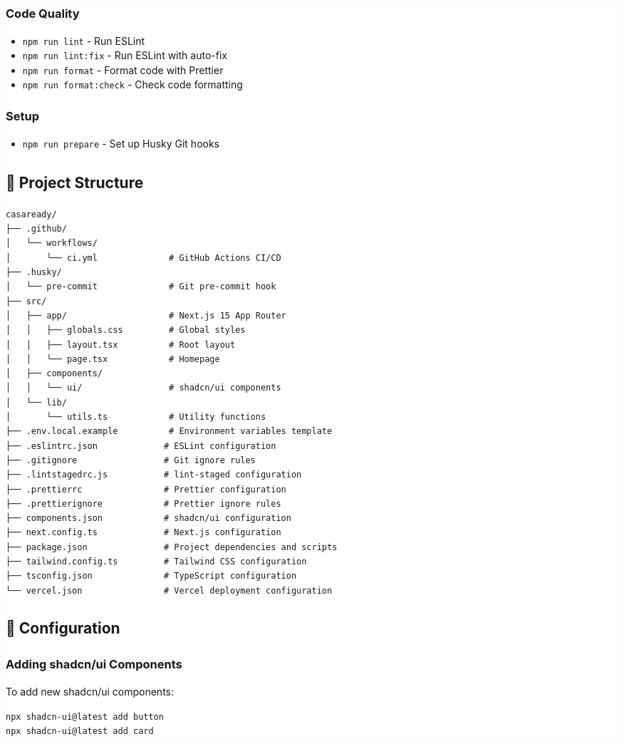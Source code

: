 ### Code Quality

- `npm run lint` - Run ESLint
- `npm run lint:fix` - Run ESLint with auto-fix
- `npm run format` - Format code with Prettier
- `npm run format:check` - Check code formatting

### Setup

- `npm run prepare` - Set up Husky Git hooks

## 📁 Project Structure

```
casaready/
├── .github/
│   └── workflows/
│       └── ci.yml              # GitHub Actions CI/CD
├── .husky/
│   └── pre-commit              # Git pre-commit hook
├── src/
│   ├── app/                    # Next.js 15 App Router
│   │   ├── globals.css         # Global styles
│   │   ├── layout.tsx          # Root layout
│   │   └── page.tsx            # Homepage
│   ├── components/
│   │   └── ui/                 # shadcn/ui components
│   └── lib/
│       └── utils.ts            # Utility functions
├── .env.local.example          # Environment variables template
├── .eslintrc.json             # ESLint configuration
├── .gitignore                 # Git ignore rules
├── .lintstagedrc.js           # lint-staged configuration
├── .prettierrc                # Prettier configuration
├── .prettierignore            # Prettier ignore rules
├── components.json            # shadcn/ui configuration
├── next.config.ts             # Next.js configuration
├── package.json               # Project dependencies and scripts
├── tailwind.config.ts         # Tailwind CSS configuration
├── tsconfig.json              # TypeScript configuration
└── vercel.json                # Vercel deployment configuration
```

## 🔧 Configuration

### Adding shadcn/ui Components

To add new shadcn/ui components:

```bash
npx shadcn-ui@latest add button
npx shadcn-ui@latest add card
```
